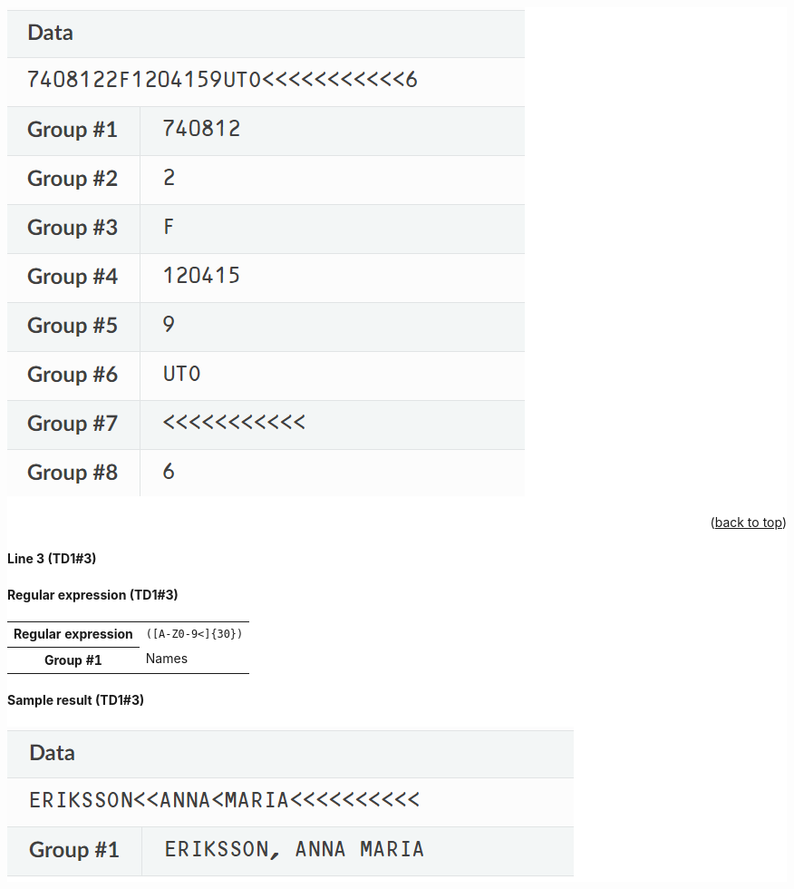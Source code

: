 ![Screenshot](./assets/images/sample_td1_2.png)

<p align="right">(<a href="#readme-top">back to top</a>)</p>

#### Line 3 (TD1#3) ####

#### Regular expression (TD1#3) ####

<table>
  <tr>
    <th>Regular expression</th>
    <td>
        <code>([A-Z0-9<]{30})</code>
    </td>
  </tr>
  <tr>
    <th>Group #1</th>
    <td>Names</td>
  </tr>
</table>

#### Sample result (TD1#3) ####

![Screenshot](./assets/images/sample_td1_3.png)
